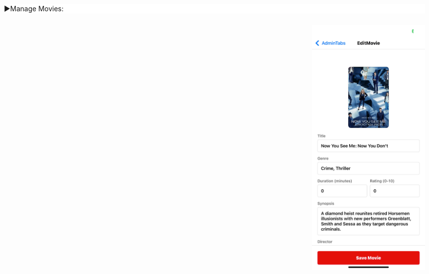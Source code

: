 
###

<p align="left">▶Manage Movies:</p>

###

<img align="right" height="500" src="https://github.com/ThaiNguyen-DEV/cinema-ticket-booking-app/blob/main/screenshots/editMovieScreen.jpg?raw=true"  />
